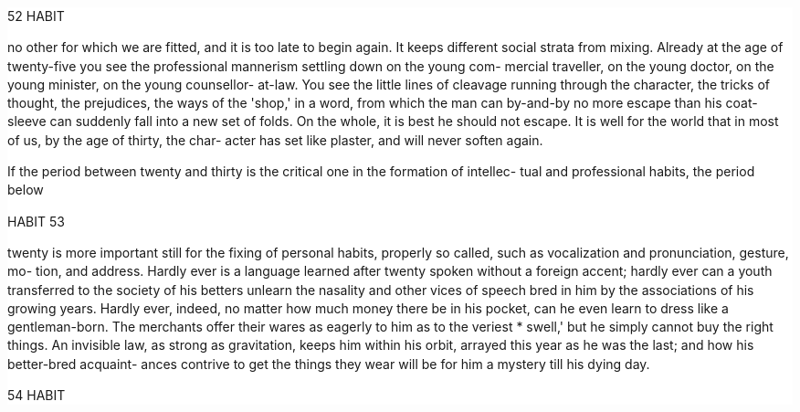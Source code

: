 

52 HABIT 

no other for which we are fitted, and it is 
too late to begin again. It keeps different 
social strata from mixing. Already at the 
age of twenty-five you see the professional 
mannerism settling down on the young com- 
mercial traveller, on the young doctor, on 
the young minister, on the young counsellor- 
at-law. You see the little lines of cleavage 
running through the character, the tricks of 
thought, the prejudices, the ways of the 
'shop,' in a word, from which the man can 
by-and-by no more escape than his coat- 
sleeve can suddenly fall into a new set of 
folds. On the whole, it is best he should 
not escape. It is well for the world that 
in most of us, by the age of thirty, the char- 
acter has set like plaster, and will never soften 
again. 

If the period between twenty and thirty 
is the critical one in the formation of intellec- 
tual and professional habits, the period below 



HABIT 53 

twenty is more important still for the fixing 
of personal habits, properly so called, such as 
vocalization and pronunciation, gesture, mo- 
tion, and address. Hardly ever is a language 
learned after twenty spoken without a foreign 
accent; hardly ever can a youth transferred 
to the society of his betters unlearn the 
nasality and other vices of speech bred in 
him by the associations of his growing years. 
Hardly ever, indeed, no matter how much 
money there be in his pocket, can he even 
learn to dress like a gentleman-born. The 
merchants offer their wares as eagerly to 
him as to the veriest * swell,' but he simply 
cannot buy the right things. An invisible 
law, as strong as gravitation, keeps him 
within his orbit, arrayed this year as he was 
the last; and how his better-bred acquaint- 
ances contrive to get the things they wear 
will be for him a mystery till his dying 
day. 



54 HABIT 
